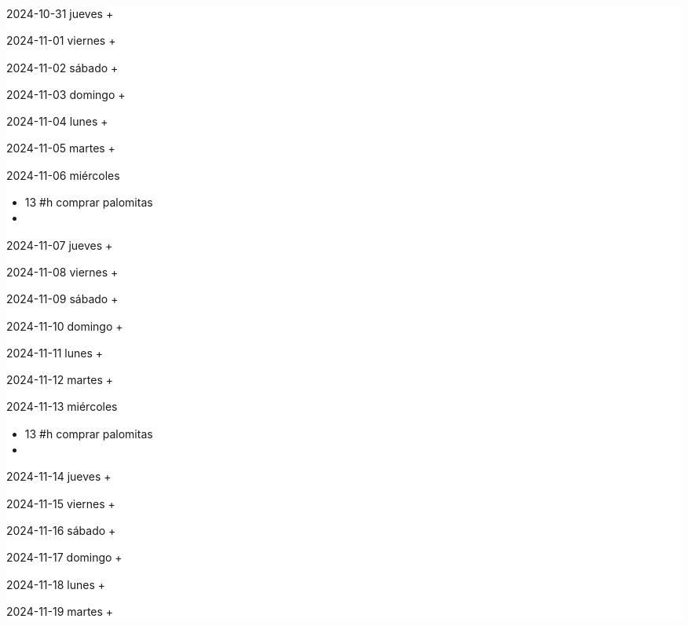 2024-10-31 jueves
+ 

2024-11-01 viernes
+ 

2024-11-02 sábado
+ 

2024-11-03 domingo
+ 

2024-11-04 lunes
+ 

2024-11-05 martes
+ 

2024-11-06 miércoles
+ 13 #h comprar palomitas
+ 

2024-11-07 jueves
+ 

2024-11-08 viernes
+ 

2024-11-09 sábado
+ 

2024-11-10 domingo
+ 

2024-11-11 lunes
+ 

2024-11-12 martes
+ 

2024-11-13 miércoles
+ 13 #h comprar palomitas
+ 

2024-11-14 jueves
+ 

2024-11-15 viernes
+ 

2024-11-16 sábado
+ 

2024-11-17 domingo
+ 

2024-11-18 lunes
+ 

2024-11-19 martes
+ 
